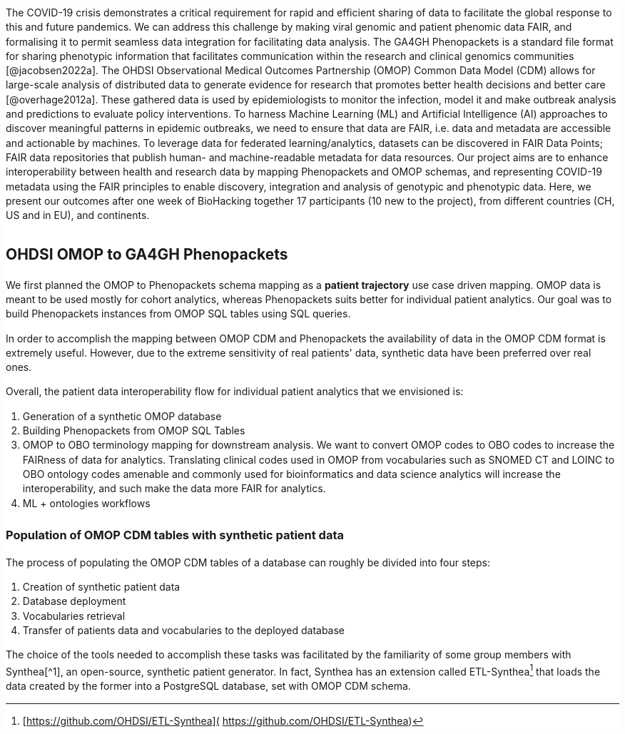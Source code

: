 The COVID-19 crisis demonstrates a critical requirement for rapid and efficient sharing of data to facilitate the global response to this and future pandemics. We can address this challenge by making viral genomic and patient phenomic data FAIR, and formalising it to permit seamless data integration for facilitating data analysis. The GA4GH Phenopackets is a standard file format for sharing phenotypic information that facilitates communication within the research and clinical genomics communities [@jacobsen2022a]. The OHDSI Observational Medical Outcomes Partnership (OMOP) Common Data Model (CDM) allows for large-scale analysis of distributed data to generate evidence for research that promotes better health decisions and better care [@overhage2012a]. These gathered data is used by epidemiologists to monitor the infection, model it and make outbreak analysis and predictions to evaluate policy interventions. To harness Machine Learning (ML) and Artificial Intelligence (AI) approaches to discover meaningful patterns in epidemic outbreaks, we need to ensure that data are FAIR, i.e. data and metadata are accessible and actionable by machines. To leverage data for federated learning/analytics, datasets can be discovered in FAIR Data Points; FAIR data repositories that publish human- and machine-readable metadata for data resources. Our project aims are to enhance interoperability between health and research data by mapping Phenopackets and OMOP schemas, and representing COVID-19 metadata using the FAIR principles to enable discovery, integration and analysis of genotypic and phenotypic data. Here, we present our outcomes after one week of BioHacking together 17 participants (10 new to the project), from different countries (CH, US and in EU), and continents.



## OHDSI OMOP to GA4GH Phenopackets
We first planned the OMOP to Phenopackets schema mapping as a **patient trajectory** use case driven mapping. OMOP data is meant to be used mostly for cohort analytics, whereas Phenopackets suits better for individual patient analytics. Our goal was to build Phenopackets instances from OMOP SQL tables using SQL queries.

In order to accomplish the mapping between OMOP CDM and Phenopackets the availability of data in the OMOP CDM format is extremely useful. However, due to the extreme sensitivity of real patients' data, synthetic data have been preferred over real ones.

Overall, the patient data interoperability flow for individual patient analytics that we envisioned is:

1. Generation of a synthetic OMOP database
2. Building Phenopackets from OMOP SQL Tables
3. OMOP to OBO terminology mapping for downstream analysis. We want to convert OMOP codes to OBO codes to increase the FAIRness of data for analytics. Translating clinical codes used in OMOP from vocabularies such as SNOMED CT and LOINC to OBO ontology codes amenable and commonly used for bioinformatics and data science analytics will increase the interoperability, and such make the data more FAIR for analytics.
4. ML + ontologies workflows

### Population of OMOP CDM tables with synthetic patient data
The process of populating the OMOP CDM tables of a database can roughly be divided into four steps:

1. Creation of synthetic patient data
2. Database deployment
3. Vocabularies retrieval
5. Transfer of patients data and vocabularies to the deployed database

The choice of the tools needed to accomplish these tasks was facilitated by the familiarity of some group members with Synthea[^1], an open-source, synthetic patient generator. In fact, Synthea has an extension called ETL-Synthea[^2] that loads the data created by the former into a PostgreSQL database, set with OMOP CDM schema.


[^2]: [https://github.com/OHDSI/ETL-Synthea]( https://github.com/OHDSI/ETL-Synthea)